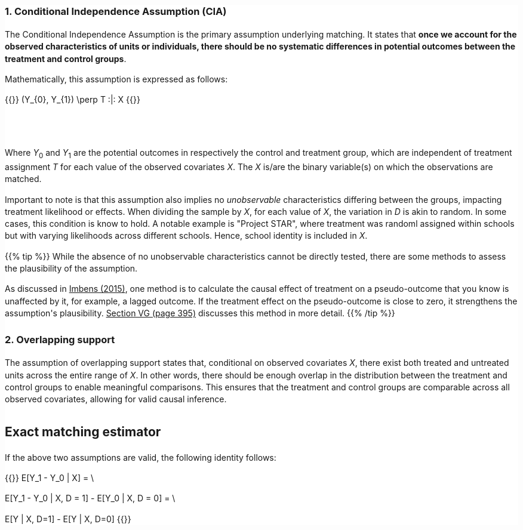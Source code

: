 ### 1. Conditional Independence Assumption (CIA)

The Conditional Independence Assumption is the primary assumption underlying matching. It states that **once we account for the observed characteristics of units or individuals, there should be no systematic differences in potential outcomes between the treatment and control groups**. 

Mathematically, this assumption is expressed as follows:

{{<katex>}}
(Y_{0}, Y_{1}) \perp T \:|\: X
{{</katex>}}

<br>
<br>

Where $Y_{0}$ and $Y_{1}$ are the potential outcomes in respectively the control and treatment group, which are independent of treatment assignment $T$ for each value of the observed covariates $X$. The $X$ is/are the binary variable(s) on which the observations are matched.

Important to note is that this assumption also implies no *unobservable* characteristics differing between the groups, impacting treatment likelihood or effects. When dividing the sample by $X$, for each value of $X$, the variation in $D$ is akin to random. In some cases, this condition is know to hold. A notable example is "Project STAR", where treatment was randoml assigned within schools but with varying likelihoods across different schools. Hence, school identity is included in $X$.

{{% tip %}}
While the absence of no unobservable characteristics cannot be directly tested, there are some methods to assess the plausibility of the assumption.  

As discussed in [Imbens (2015)](https://jhr.uwpress.org/content/50/2/373.short), one method is to calculate the causal effect of treatment on a pseudo-outcome that you know is unaffected by it, for example, a lagged outcome. If the treatment effect on the pseudo-outcome is close to zero, it strengthens the assumption's plausibility. [Section VG (page 395)](https://jhr.uwpress.org/content/50/2/373.short) discusses this method in more detail. 
{{% /tip %}}


### 2. Overlapping support

The assumption of overlapping support states that, conditional on observed covariates $X$, there exist both treated and untreated units across the entire range of 
$X$. In other words, there should be enough overlap in the distribution between the treatment and control groups to enable meaningful comparisons. This ensures that the treatment and control groups are comparable across all observed covariates, allowing for valid causal inference.


## Exact matching estimator

If the above two assumptions are valid, the following identity follows:

{{<katex>}}
E[Y_1 - Y_0 | X] = \\

E[Y_1 - Y_0 | X, D = 1] - E[Y_0 | X, D = 0] = \\

E[Y | X, D=1] - E[Y | X, D=0]
{{</katex>}}
